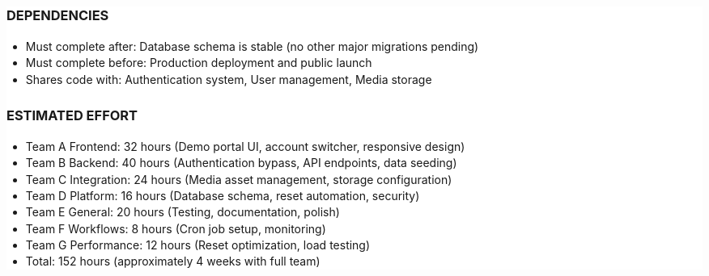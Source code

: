 ### DEPENDENCIES
- Must complete after: Database schema is stable (no other major migrations pending)
- Must complete before: Production deployment and public launch
- Shares code with: Authentication system, User management, Media storage

### ESTIMATED EFFORT
- Team A Frontend: 32 hours (Demo portal UI, account switcher, responsive design)
- Team B Backend: 40 hours (Authentication bypass, API endpoints, data seeding)
- Team C Integration: 24 hours (Media asset management, storage configuration)
- Team D Platform: 16 hours (Database schema, reset automation, security)
- Team E General: 20 hours (Testing, documentation, polish)
- Team F Workflows: 8 hours (Cron job setup, monitoring)
- Team G Performance: 12 hours (Reset optimization, load testing)
- Total: 152 hours (approximately 4 weeks with full team)